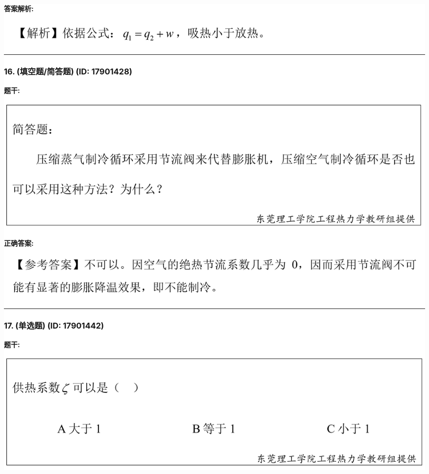 **答案解析:**

![解析图片](question_15_17901444/correct_replay_img_1.png)

---

### 16. (填空题/简答题) (ID: 17901428)

**题干:**

![题干图片](question_16_17901428/title_img_1.png)

**正确答案:**

![答案图片](question_16_17901428/correct_answer_1_img_1.png)

---

### 17. (单选题) (ID: 17901442)

**题干:**

![题干图片](question_17_17901442/title_img_1.png)
